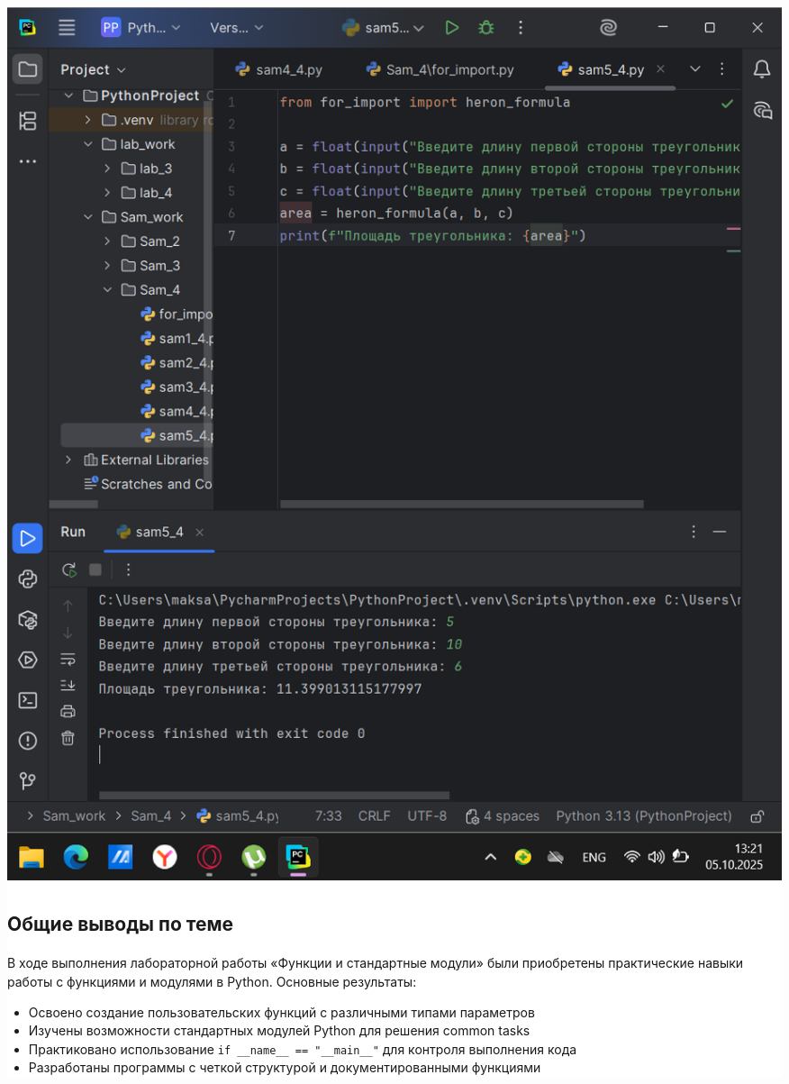 ![Меню](pic/sam5_4.png)

## Общие выводы по теме
В ходе выполнения лабораторной работы «Функции и стандартные модули» были приобретены практические навыки работы с функциями и модулями в Python. Основные результаты:
- Освоено создание пользовательских функций с различными типами параметров
- Изучены возможности стандартных модулей Python для решения common tasks
- Практиковано использование `if __name__ == "__main__"` для контроля выполнения кода
- Разработаны программы с четкой структурой и документированными функциями
